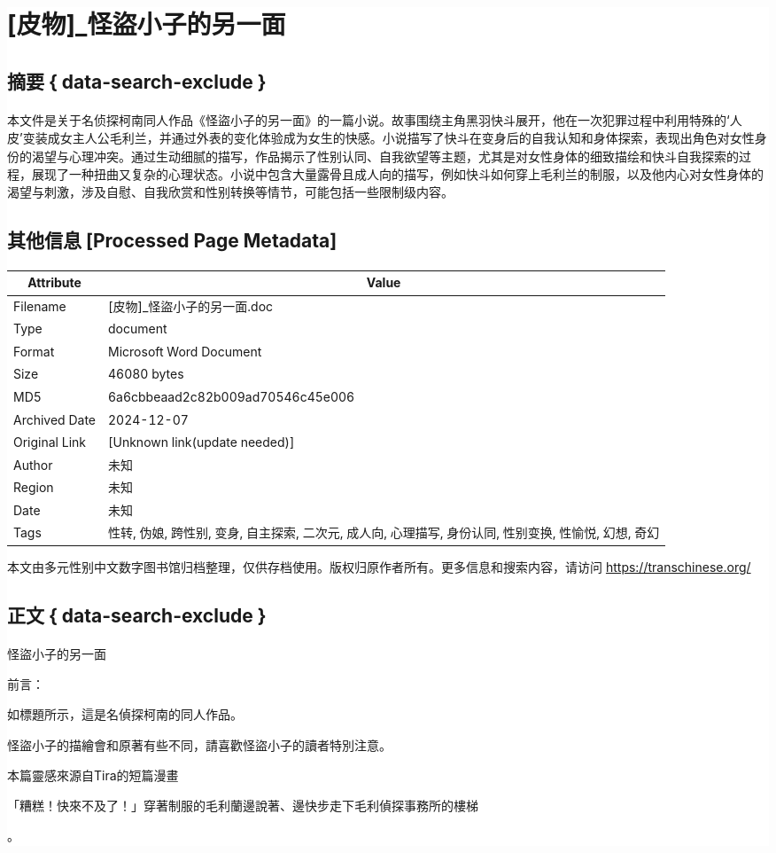 # [皮物]_怪盜小子的另一面



## 摘要  { data-search-exclude }


本文件是关于名侦探柯南同人作品《怪盜小子的另一面》的一篇小说。故事围绕主角黑羽快斗展开，他在一次犯罪过程中利用特殊的‘人皮’变装成女主人公毛利兰，并通过外表的变化体验成为女生的快感。小说描写了快斗在变身后的自我认知和身体探索，表现出角色对女性身份的渴望与心理冲突。通过生动细腻的描写，作品揭示了性别认同、自我欲望等主题，尤其是对女性身体的细致描绘和快斗自我探索的过程，展现了一种扭曲又复杂的心理状态。小说中包含大量露骨且成人向的描写，例如快斗如何穿上毛利兰的制服，以及他内心对女性身体的渴望与刺激，涉及自慰、自我欣赏和性别转换等情节，可能包括一些限制级内容。



## 其他信息 [Processed Page Metadata]

| Attribute       | Value                                  |
|-----------------|----------------------------------------|
| Filename        | [皮物]_怪盜小子的另一面.doc                             |
| Type            | document                                 |
| Format          | Microsoft Word Document                               |
| Size            | 46080 bytes                           |
| MD5             | 6a6cbbeaad2c82b009ad70546c45e006                                  |
| Archived Date   | 2024-12-07                             |
| Original Link   | [Unknown link(update needed)]                         |
| Author          | 未知                               |
| Region          | 未知                               |
| Date            | 未知                                 |
| Tags            | 性转, 伪娘, 跨性别, 变身, 自主探索, 二次元, 成人向, 心理描写, 身份认同, 性别变换, 性愉悦, 幻想, 奇幻                                 |

本文由多元性别中文数字图书馆归档整理，仅供存档使用。版权归原作者所有。更多信息和搜索内容，请访问 <https://transchinese.org/>


## 正文 { data-search-exclude }


怪盜小子的另一面

前言：

如標題所示，這是名偵探柯南的同人作品。

怪盜小子的描繪會和原著有些不同，請喜歡怪盜小子的讀者特別注意。

本篇靈感來源自Tira的短篇漫畫

「糟糕！快來不及了！」穿著制服的毛利蘭邊說著、邊快步走下毛利偵探事務所的樓梯

。
